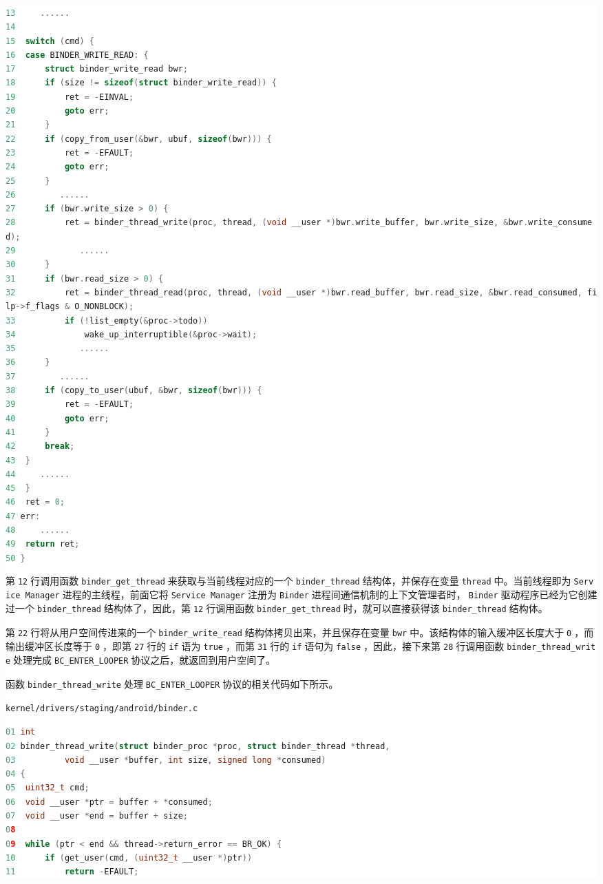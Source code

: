 ```cpp
13     ......
14 
15 	switch (cmd) {
16 	case BINDER_WRITE_READ: {
17 		struct binder_write_read bwr;
18 		if (size != sizeof(struct binder_write_read)) {
19 			ret = -EINVAL;
20 			goto err;
21 		}
22 		if (copy_from_user(&bwr, ubuf, sizeof(bwr))) {
23 			ret = -EFAULT;
24 			goto err;
25 		}
26         ......
27 		if (bwr.write_size > 0) {
28 			ret = binder_thread_write(proc, thread, (void __user *)bwr.write_buffer, bwr.write_size, &bwr.write_consumed);
29             ......
30 		}
31 		if (bwr.read_size > 0) {
32 			ret = binder_thread_read(proc, thread, (void __user *)bwr.read_buffer, bwr.read_size, &bwr.read_consumed, filp->f_flags & O_NONBLOCK);
33 			if (!list_empty(&proc->todo))
34 				wake_up_interruptible(&proc->wait);
35             ......
36 		}
37         ......
38 		if (copy_to_user(ubuf, &bwr, sizeof(bwr))) {
39 			ret = -EFAULT;
40 			goto err;
41 		}
42 		break;
43 	}
44     ......
45 	}
46 	ret = 0;
47 err:
48     ......
49 	return ret;
50 }
```
第 `12` 行调用函数 `binder_get_thread` 来获取与当前线程对应的一个 `binder_thread` 结构体，并保存在变量 `thread` 中。当前线程即为 `Service Manager` 进程的主线程，前面它将 `Service Manager` 注册为 `Binder` 进程间通信机制的上下文管理者时， `Binder` 驱动程序已经为它创建过一个 `binder_thread` 结构体了，因此，第 `12` 行调用函数 `binder_get_thread` 时，就可以直接获得该 `binder_thread` 结构体。

第 `22` 行将从用户空间传进来的一个 `binder_write_read` 结构体拷贝出来，并且保存在变量 `bwr` 中。该结构体的输入缓冲区长度大于 `0` ，而输出缓冲区长度等于 `0` ，即第 `27` 行的 `if` 语为 `true` ，而第 `31` 行的 `if` 语句为 `false` ，因此，接下来第 `28` 行调用函数 `binder_thread_write` 处理完成 `BC_ENTER_LOOPER` 协议之后，就返回到用户空间了。

函数 `binder_thread_write` 处理 `BC_ENTER_LOOPER` 协议的相关代码如下所示。

`kernel/drivers/staging/android/binder.c`
```cpp
01 int
02 binder_thread_write(struct binder_proc *proc, struct binder_thread *thread,
03 		    void __user *buffer, int size, signed long *consumed)
04 {
05 	uint32_t cmd;
06 	void __user *ptr = buffer + *consumed;
07 	void __user *end = buffer + size;
08 
09 	while (ptr < end && thread->return_error == BR_OK) {
10 		if (get_user(cmd, (uint32_t __user *)ptr))
11 			return -EFAULT;
```